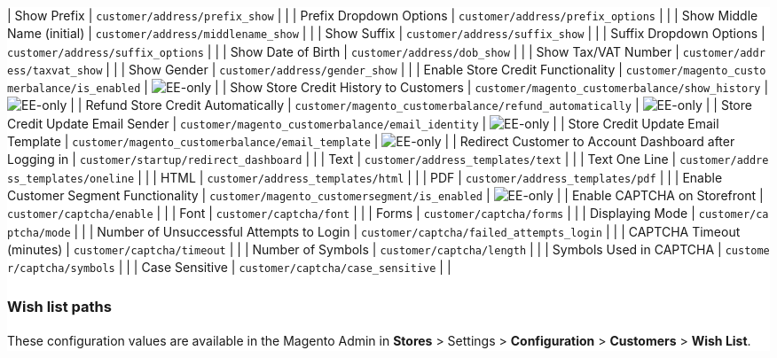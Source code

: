 | Show Prefix                                                       | `customer/address/prefix_show`                                  |  |
| Prefix Dropdown Options                                           | `customer/address/prefix_options`                               |  |
| Show Middle Name (initial)                                        | `customer/address/middlename_show`                              |  |
| Show Suffix                                                       | `customer/address/suffix_show`                                  |  |
| Suffix Dropdown Options                                           | `customer/address/suffix_options`                               |  |
| Show Date of Birth                                                | `customer/address/dob_show`                                     |  |
| Show Tax/VAT Number                                               | `customer/address/taxvat_show`                                  |  |
| Show Gender                                                       | `customer/address/gender_show`                                  |  |
| Enable Store Credit Functionality                                 | `customer/magento_customerbalance/is_enabled`                   | ![EE-only]({{site.baseurl}}/static/images/cloud_ee.png)           |
| Show Store Credit History to Customers                            | `customer/magento_customerbalance/show_history`                 | ![EE-only]({{site.baseurl}}/static/images/cloud_ee.png)           |
| Refund Store Credit Automatically                                 | `customer/magento_customerbalance/refund_automatically`         | ![EE-only]({{site.baseurl}}/static/images/cloud_ee.png)           |
| Store Credit Update Email Sender                                  | `customer/magento_customerbalance/email_identity`               | ![EE-only]({{site.baseurl}}/static/images/cloud_ee.png)           |
| Store Credit Update Email Template                                | `customer/magento_customerbalance/email_template`               | ![EE-only]({{site.baseurl}}/static/images/cloud_ee.png)           |
| Redirect Customer to Account Dashboard after Logging in           | `customer/startup/redirect_dashboard`                           |  |
| Text                                                              | `customer/address_templates/text`                               |  |
| Text One Line                                                     | `customer/address_templates/oneline`                            |  |
| HTML                                                              | `customer/address_templates/html`                               |  |
| PDF                                                               | `customer/address_templates/pdf`                                |  |
| Enable Customer Segment Functionality                             | `customer/magento_customersegment/is_enabled`                   | ![EE-only]({{site.baseurl}}/static/images/cloud_ee.png)           |
| Enable CAPTCHA on Storefront                                      | `customer/captcha/enable`                                       |  |
| Font                                                              | `customer/captcha/font`                                         |  |
| Forms                                                             | `customer/captcha/forms`                                        |  |
| Displaying Mode                                                   | `customer/captcha/mode`                                         |  |
| Number of Unsuccessful Attempts to Login                          | `customer/captcha/failed_attempts_login`                        |  |
| CAPTCHA Timeout (minutes)                                         | `customer/captcha/timeout`                                      |  |
| Number of Symbols                                                 | `customer/captcha/length`                                       |  |
| Symbols Used in CAPTCHA                                           | `customer/captcha/symbols`                                      |  |
| Case Sensitive                                                    | `customer/captcha/case_sensitive`                               |  |

### Wish list paths

These configuration values are available in the Magento Admin in **Stores** > Settings > **Configuration** > **Customers** > **Wish List**.
